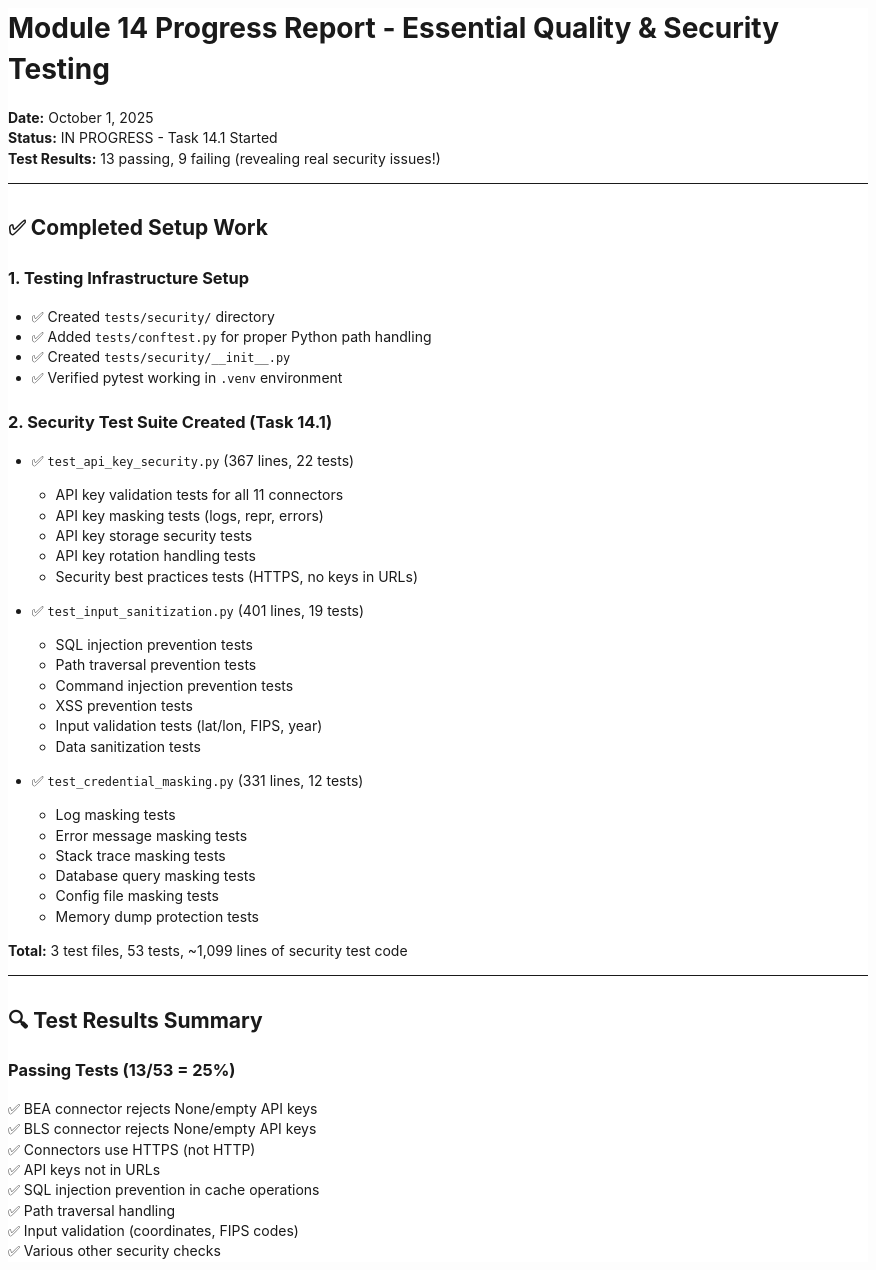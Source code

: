 # Module 14 Progress Report - Essential Quality & Security Testing

**Date:** October 1, 2025  
**Status:** IN PROGRESS - Task 14.1 Started  
**Test Results:** 13 passing, 9 failing (revealing real security issues!)

---

## ✅ Completed Setup Work

### 1. Testing Infrastructure Setup
- ✅ Created `tests/security/` directory
- ✅ Added `tests/conftest.py` for proper Python path handling
- ✅ Created `tests/security/__init__.py`
- ✅ Verified pytest working in `.venv` environment

### 2. Security Test Suite Created (Task 14.1)
- ✅ `test_api_key_security.py` (367 lines, 22 tests)
  - API key validation tests for all 11 connectors
  - API key masking tests (logs, repr, errors)
  - API key storage security tests
  - API key rotation handling tests
  - Security best practices tests (HTTPS, no keys in URLs)

- ✅ `test_input_sanitization.py` (401 lines, 19 tests)
  - SQL injection prevention tests
  - Path traversal prevention tests
  - Command injection prevention tests
  - XSS prevention tests
  - Input validation tests (lat/lon, FIPS, year)
  - Data sanitization tests

- ✅ `test_credential_masking.py` (331 lines, 12 tests)
  - Log masking tests
  - Error message masking tests
  - Stack trace masking tests
  - Database query masking tests
  - Config file masking tests
  - Memory dump protection tests

**Total:** 3 test files, 53 tests, ~1,099 lines of security test code

---

## 🔍 Test Results Summary

### Passing Tests (13/53 = 25%)
✅ BEA connector rejects None/empty API keys  
✅ BLS connector rejects None/empty API keys  
✅ Connectors use HTTPS (not HTTP)  
✅ API keys not in URLs  
✅ SQL injection prevention in cache operations  
✅ Path traversal handling  
✅ Input validation (coordinates, FIPS codes)  
✅ Various other security checks  
